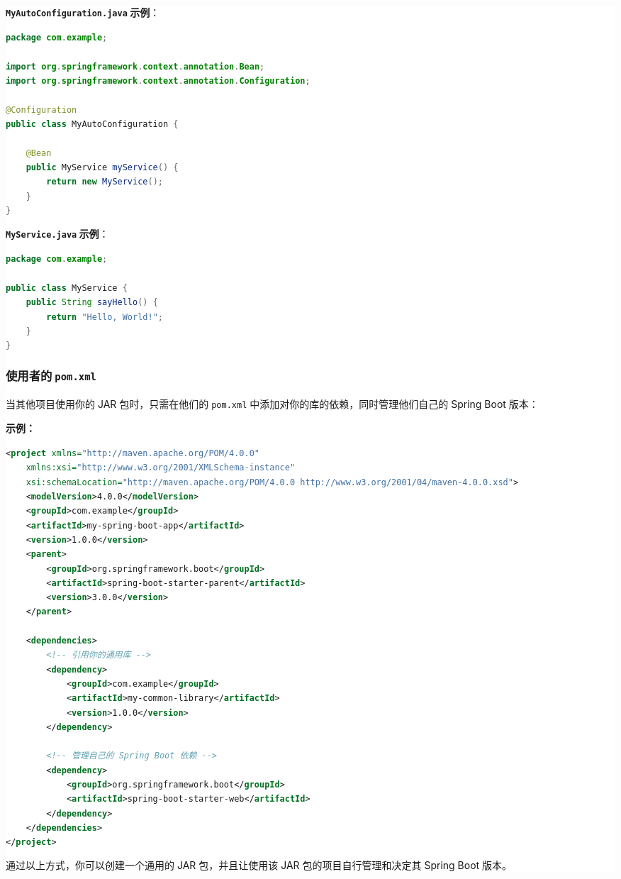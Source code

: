**`MyAutoConfiguration.java` 示例**：
```java
package com.example;

import org.springframework.context.annotation.Bean;
import org.springframework.context.annotation.Configuration;

@Configuration
public class MyAutoConfiguration {

    @Bean
    public MyService myService() {
        return new MyService();
    }
}
```

**`MyService.java` 示例**：
```java
package com.example;

public class MyService {
    public String sayHello() {
        return "Hello, World!";
    }
}
```

### 使用者的 `pom.xml`

当其他项目使用你的 JAR 包时，只需在他们的 `pom.xml` 中添加对你的库的依赖，同时管理他们自己的 Spring Boot 版本：

**示例：**
```xml
<project xmlns="http://maven.apache.org/POM/4.0.0"
    xmlns:xsi="http://www.w3.org/2001/XMLSchema-instance"
    xsi:schemaLocation="http://maven.apache.org/POM/4.0.0 http://www.w3.org/2001/04/maven-4.0.0.xsd">
    <modelVersion>4.0.0</modelVersion>
    <groupId>com.example</groupId>
    <artifactId>my-spring-boot-app</artifactId>
    <version>1.0.0</version>
    <parent>
        <groupId>org.springframework.boot</groupId>
        <artifactId>spring-boot-starter-parent</artifactId>
        <version>3.0.0</version>
    </parent>

    <dependencies>
        <!-- 引用你的通用库 -->
        <dependency>
            <groupId>com.example</groupId>
            <artifactId>my-common-library</artifactId>
            <version>1.0.0</version>
        </dependency>

        <!-- 管理自己的 Spring Boot 依赖 -->
        <dependency>
            <groupId>org.springframework.boot</groupId>
            <artifactId>spring-boot-starter-web</artifactId>
        </dependency>
    </dependencies>
</project>
```

通过以上方式，你可以创建一个通用的 JAR 包，并且让使用该 JAR 包的项目自行管理和决定其 Spring Boot 版本。
